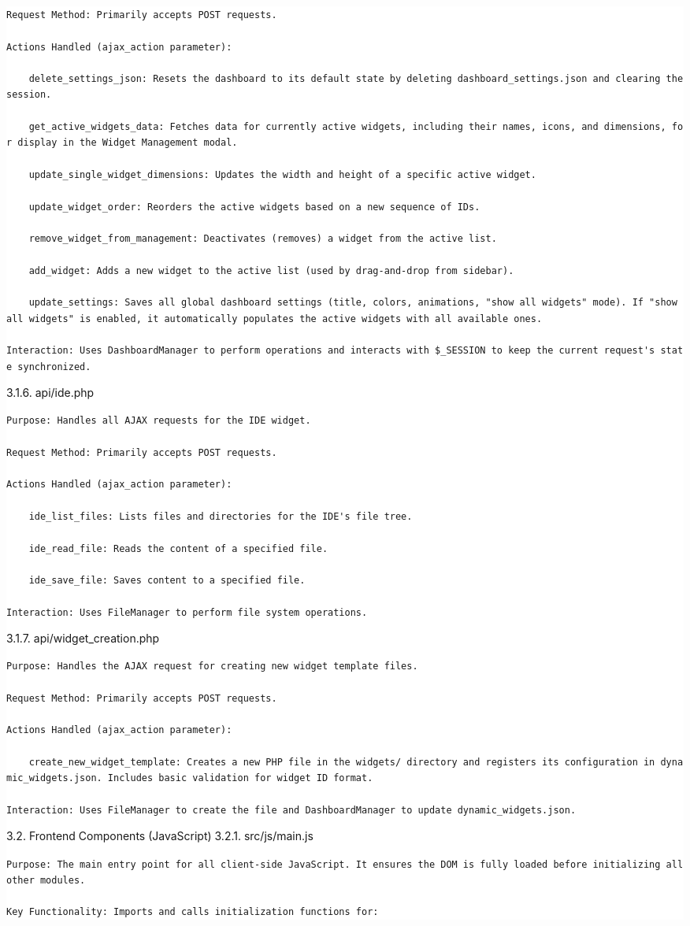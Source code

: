     Request Method: Primarily accepts POST requests.

    Actions Handled (ajax_action parameter):

        delete_settings_json: Resets the dashboard to its default state by deleting dashboard_settings.json and clearing the session.

        get_active_widgets_data: Fetches data for currently active widgets, including their names, icons, and dimensions, for display in the Widget Management modal.

        update_single_widget_dimensions: Updates the width and height of a specific active widget.

        update_widget_order: Reorders the active widgets based on a new sequence of IDs.

        remove_widget_from_management: Deactivates (removes) a widget from the active list.

        add_widget: Adds a new widget to the active list (used by drag-and-drop from sidebar).

        update_settings: Saves all global dashboard settings (title, colors, animations, "show all widgets" mode). If "show all widgets" is enabled, it automatically populates the active widgets with all available ones.

    Interaction: Uses DashboardManager to perform operations and interacts with $_SESSION to keep the current request's state synchronized.

3.1.6. api/ide.php

    Purpose: Handles all AJAX requests for the IDE widget.

    Request Method: Primarily accepts POST requests.

    Actions Handled (ajax_action parameter):

        ide_list_files: Lists files and directories for the IDE's file tree.

        ide_read_file: Reads the content of a specified file.

        ide_save_file: Saves content to a specified file.

    Interaction: Uses FileManager to perform file system operations.

3.1.7. api/widget_creation.php

    Purpose: Handles the AJAX request for creating new widget template files.

    Request Method: Primarily accepts POST requests.

    Actions Handled (ajax_action parameter):

        create_new_widget_template: Creates a new PHP file in the widgets/ directory and registers its configuration in dynamic_widgets.json. Includes basic validation for widget ID format.

    Interaction: Uses FileManager to create the file and DashboardManager to update dynamic_widgets.json.

3.2. Frontend Components (JavaScript)
3.2.1. src/js/main.js

    Purpose: The main entry point for all client-side JavaScript. It ensures the DOM is fully loaded before initializing all other modules.

    Key Functionality: Imports and calls initialization functions for:
